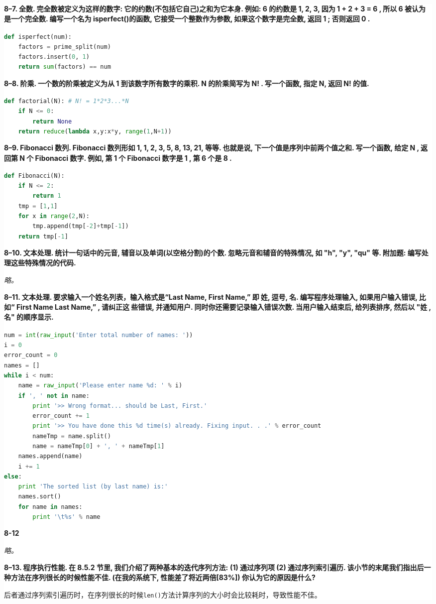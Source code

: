 ```python
```

**8–7. 全数. 完全数被定义为这样的数字: 它的约数(不包括它自己)之和为它本身. 例如: 6 的约数是 1, 2, 3, 因为 1 + 2 + 3 = 6 , 所以 6 被认为是一个完全数. 编写一个名为 isperfect()的函数, 它接受一个整数作为参数, 如果这个数字是完全数, 返回 1 ; 否则返回 0 .**
```python
def isperfect(num):
    factors = prime_split(num)
    factors.insert(0, 1)
    return sum(factors) == num
```

**8–8. 阶乘. 一个数的阶乘被定义为从 1 到该数字所有数字的乘积. N 的阶乘简写为 N! . 写一个函数, 指定 N, 返回 N! 的值.**
```python
def factorial(N): # N! = 1*2*3...*N
    if N <= 0:
        return None
    return reduce(lambda x,y:x*y, range(1,N+1))
```

**8–9. Fibonacci 数列. Fibonacci 数列形如 1, 1, 2, 3, 5, 8, 13, 21, 等等. 也就是说, 下一个值是序列中前两个值之和. 写一个函数, 给定 N , 返回第 N 个 Fibonacci 数字. 例如, 第 1 个 Fibonacci 数字是 1 , 第 6 个是 8 .**
```python
def Fibonacci(N):
    if N <= 2:
        return 1
    tmp = [1,1]
    for x in range(2,N):
        tmp.append(tmp[-2]+tmp[-1])
    return tmp[-1]
```

**8–10. 文本处理. 统计一句话中的元音, 辅音以及单词(以空格分割)的个数. 忽略元音和辅音的特殊情况, 如 "h", "y", "qu" 等. 附加题: 编写处理这些特殊情况的代码.**

*略。*

**8–11. 文本处理. 要求输入一个姓名列表，输入格式是“Last Name, First Name,” 即 姓, 逗号, 名. 编写程序处理输入, 如果用户输入错误, 比如“ First Name Last Name,” , 请纠正这 些错误, 并通知用户. 同时你还需要记录输入错误次数. 当用户输入结束后, 给列表排序, 然后以 "姓 , 名" 的顺序显示.**
```python
num = int(raw_input('Enter total number of names: '))
i = 0
error_count = 0
names = []
while i < num:
    name = raw_input('Please enter name %d: ' % i)
    if ', ' not in name:
        print '>> Wrong format... should be Last, First.'
        error_count += 1
        print '>> You have done this %d time(s) already. Fixing input. . .' % error_count
        nameTmp = name.split()
        name = nameTmp[0] + ', ' + nameTmp[1]
    names.append(name)
    i += 1
else:
    print 'The sorted list (by last name) is:'
    names.sort()
    for name in names:
        print '\t%s' % name
```

**8-12**

*略。*

**8–13. 程序执行性能. 在 8.5.2 节里, 我们介绍了两种基本的迭代序列方法:**
**(1) 通过序列项 (2) 通过序列索引遍历. 该小节的末尾我们指出后一种方法在序列很长的时候性能不佳. (在我的系统下, 性能差了将近两倍[83%]) 你认为它的原因是什么?**

后者通过序列索引遍历时，在序列很长的时候`len()`方法计算序列的大小时会比较耗时，导致性能不佳。
